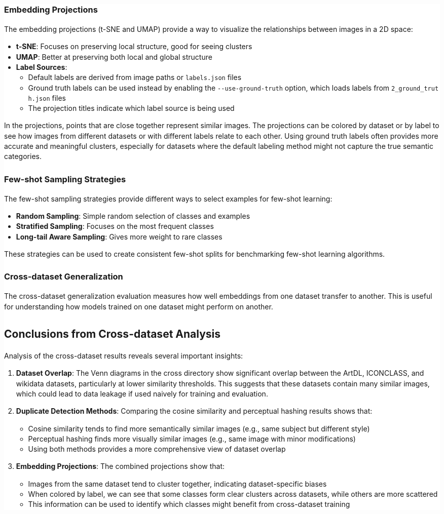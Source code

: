 ### Embedding Projections

The embedding projections (t-SNE and UMAP) provide a way to visualize the relationships between images in a 2D space:

- **t-SNE**: Focuses on preserving local structure, good for seeing clusters
- **UMAP**: Better at preserving both local and global structure
- **Label Sources**: 
  - Default labels are derived from image paths or `labels.json` files
  - Ground truth labels can be used instead by enabling the `--use-ground-truth` option, which loads labels from `2_ground_truth.json` files
  - The projection titles indicate which label source is being used

In the projections, points that are close together represent similar images. The projections can be colored by dataset or by label to see how images from different datasets or with different labels relate to each other. Using ground truth labels often provides more accurate and meaningful clusters, especially for datasets where the default labeling method might not capture the true semantic categories.

### Few-shot Sampling Strategies

The few-shot sampling strategies provide different ways to select examples for few-shot learning:

- **Random Sampling**: Simple random selection of classes and examples
- **Stratified Sampling**: Focuses on the most frequent classes
- **Long-tail Aware Sampling**: Gives more weight to rare classes

These strategies can be used to create consistent few-shot splits for benchmarking few-shot learning algorithms.

### Cross-dataset Generalization

The cross-dataset generalization evaluation measures how well embeddings from one dataset transfer to another. This is useful for understanding how models trained on one dataset might perform on another.

## Conclusions from Cross-dataset Analysis

Analysis of the cross-dataset results reveals several important insights:

1. **Dataset Overlap**: The Venn diagrams in the cross directory show significant overlap between the ArtDL, ICONCLASS, and wikidata datasets, particularly at lower similarity thresholds. This suggests that these datasets contain many similar images, which could lead to data leakage if used naively for training and evaluation.

2. **Duplicate Detection Methods**: Comparing the cosine similarity and perceptual hashing results shows that:
   - Cosine similarity tends to find more semantically similar images (e.g., same subject but different style)
   - Perceptual hashing finds more visually similar images (e.g., same image with minor modifications)
   - Using both methods provides a more comprehensive view of dataset overlap

3. **Embedding Projections**: The combined projections show that:
   - Images from the same dataset tend to cluster together, indicating dataset-specific biases
   - When colored by label, we can see that some classes form clear clusters across datasets, while others are more scattered
   - This information can be used to identify which classes might benefit from cross-dataset training
